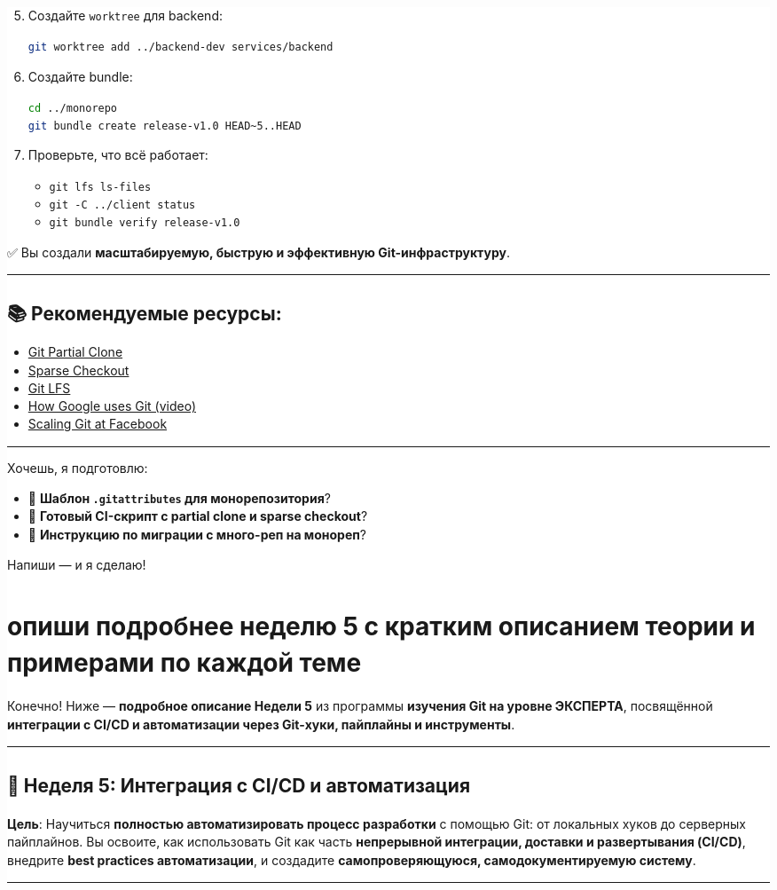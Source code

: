 5. Создайте `worktree` для backend:
   ```bash
   git worktree add ../backend-dev services/backend
   ```

6. Создайте bundle:
   ```bash
   cd ../monorepo
   git bundle create release-v1.0 HEAD~5..HEAD
   ```

7. Проверьте, что всё работает:
   - `git lfs ls-files`
   - `git -C ../client status`
   - `git bundle verify release-v1.0`

✅ Вы создали **масштабируемую, быструю и эффективную Git-инфраструктуру**.

---

## 📚 Рекомендуемые ресурсы:
- [Git Partial Clone](https://git-scm.com/docs/partial-clone)
- [Sparse Checkout](https://git-scm.com/docs/git-sparse-checkout)
- [Git LFS](https://git-lfs.com/)
- [How Google uses Git (video)](https://www.youtube.com/watch?v=yvBR71D0nAQ)
- [Scaling Git at Facebook](https://engineering.fb.com/2018/05/01/open-source/scaling-git/)

---

Хочешь, я подготовлю:
- 📄 **Шаблон `.gitattributes` для монорепозитория**?
- 🧩 **Готовый CI-скрипт с partial clone и sparse checkout**?
- 🔁 **Инструкцию по миграции с много-реп на монореп**?

Напиши — и я сделаю!



# опиши подробнее неделю 5 с кратким описанием теории и примерами по каждой теме

Конечно! Ниже — **подробное описание Недели 5** из программы **изучения Git на уровне ЭКСПЕРТА**, посвящённой **интеграции с CI/CD и автоматизации через Git-хуки, пайплайны и инструменты**.

---

## 🔹 **Неделя 5: Интеграция с CI/CD и автоматизация**

**Цель**: Научиться **полностью автоматизировать процесс разработки** с помощью Git: от локальных хуков до серверных пайплайнов. Вы освоите, как использовать Git как часть **непрерывной интеграции, доставки и развертывания (CI/CD)**, внедрите **best practices автоматизации**, и создадите **самопроверяющуюся, самодокументируемую систему**.

---
